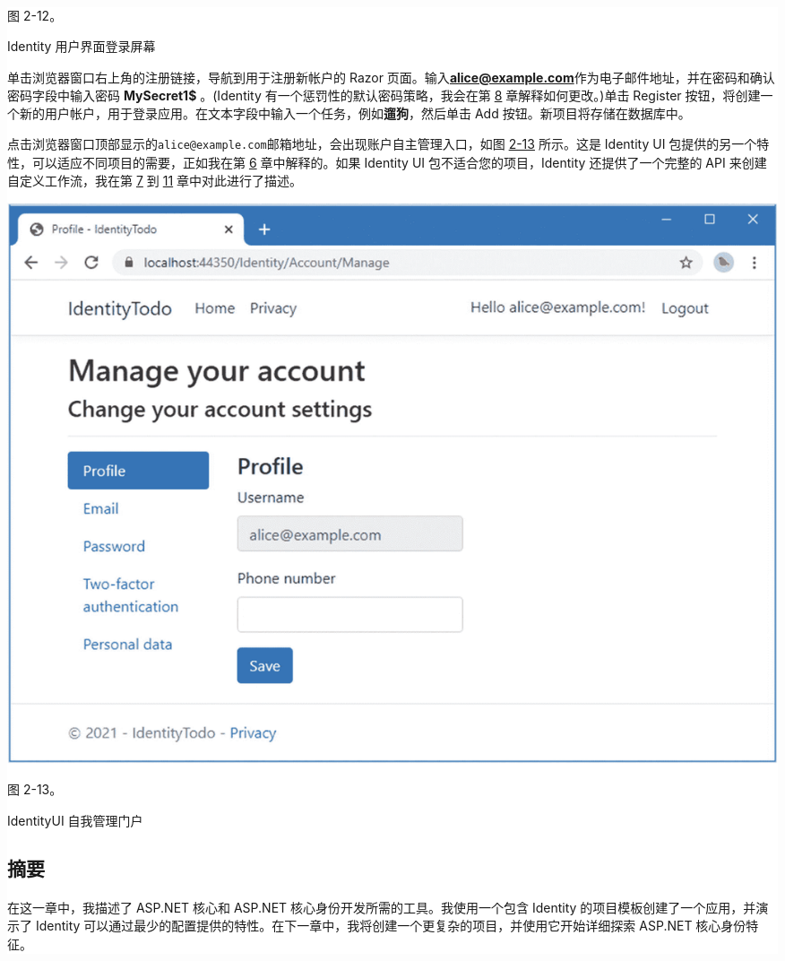 图 2-12。

Identity 用户界面登录屏幕

单击浏览器窗口右上角的注册链接，导航到用于注册新帐户的 Razor 页面。输入**alice@example.com**作为电子邮件地址，并在密码和确认密码字段中输入密码 **MySecret1$** 。(Identity 有一个惩罚性的默认密码策略，我会在第 [8](08.html) 章解释如何更改。)单击 Register 按钮，将创建一个新的用户帐户，用于登录应用。在文本字段中输入一个任务，例如**遛狗**，然后单击 Add 按钮。新项目将存储在数据库中。

点击浏览器窗口顶部显示的`alice@example.com`邮箱地址，会出现账户自主管理入口，如图 [2-13](#Fig13) 所示。这是 Identity UI 包提供的另一个特性，可以适应不同项目的需要，正如我在第 [6](06.html) 章中解释的。如果 Identity UI 包不适合您的项目，Identity 还提供了一个完整的 API 来创建自定义工作流，我在第 [7](07.html) 到 [11](11.html) 章中对此进行了描述。

![img/508695_1_En_2_Fig13_HTML.jpg](img/508695_1_En_2_Fig13_HTML.jpg)

图 2-13。

IdentityUI 自我管理门户

## 摘要

在这一章中，我描述了 ASP.NET 核心和 ASP.NET 核心身份开发所需的工具。我使用一个包含 Identity 的项目模板创建了一个应用，并演示了 Identity 可以通过最少的配置提供的特性。在下一章中，我将创建一个更复杂的项目，并使用它开始详细探索 ASP.NET 核心身份特征。